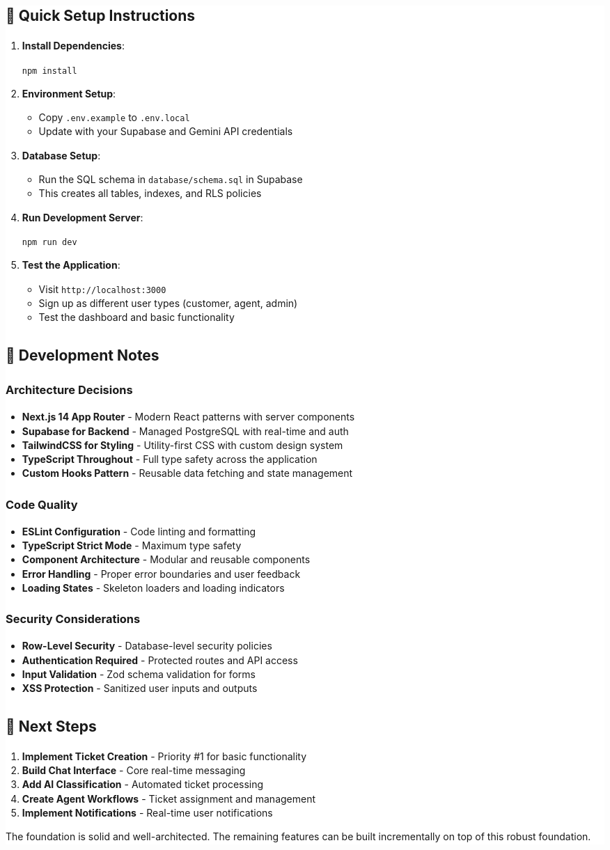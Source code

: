 ## 🚀 Quick Setup Instructions

1. **Install Dependencies**:
   ```bash
   npm install
   ```

2. **Environment Setup**:
   - Copy `.env.example` to `.env.local`
   - Update with your Supabase and Gemini API credentials

3. **Database Setup**:
   - Run the SQL schema in `database/schema.sql` in Supabase
   - This creates all tables, indexes, and RLS policies

4. **Run Development Server**:
   ```bash
   npm run dev
   ```

5. **Test the Application**:
   - Visit `http://localhost:3000`
   - Sign up as different user types (customer, agent, admin)
   - Test the dashboard and basic functionality

## 📝 Development Notes

### Architecture Decisions
- **Next.js 14 App Router** - Modern React patterns with server components
- **Supabase for Backend** - Managed PostgreSQL with real-time and auth
- **TailwindCSS for Styling** - Utility-first CSS with custom design system
- **TypeScript Throughout** - Full type safety across the application
- **Custom Hooks Pattern** - Reusable data fetching and state management

### Code Quality
- **ESLint Configuration** - Code linting and formatting
- **TypeScript Strict Mode** - Maximum type safety
- **Component Architecture** - Modular and reusable components
- **Error Handling** - Proper error boundaries and user feedback
- **Loading States** - Skeleton loaders and loading indicators

### Security Considerations
- **Row-Level Security** - Database-level security policies
- **Authentication Required** - Protected routes and API access
- **Input Validation** - Zod schema validation for forms
- **XSS Protection** - Sanitized user inputs and outputs

## 🎯 Next Steps

1. **Implement Ticket Creation** - Priority #1 for basic functionality
2. **Build Chat Interface** - Core real-time messaging
3. **Add AI Classification** - Automated ticket processing
4. **Create Agent Workflows** - Ticket assignment and management
5. **Implement Notifications** - Real-time user notifications

The foundation is solid and well-architected. The remaining features can be built incrementally on top of this robust foundation.
